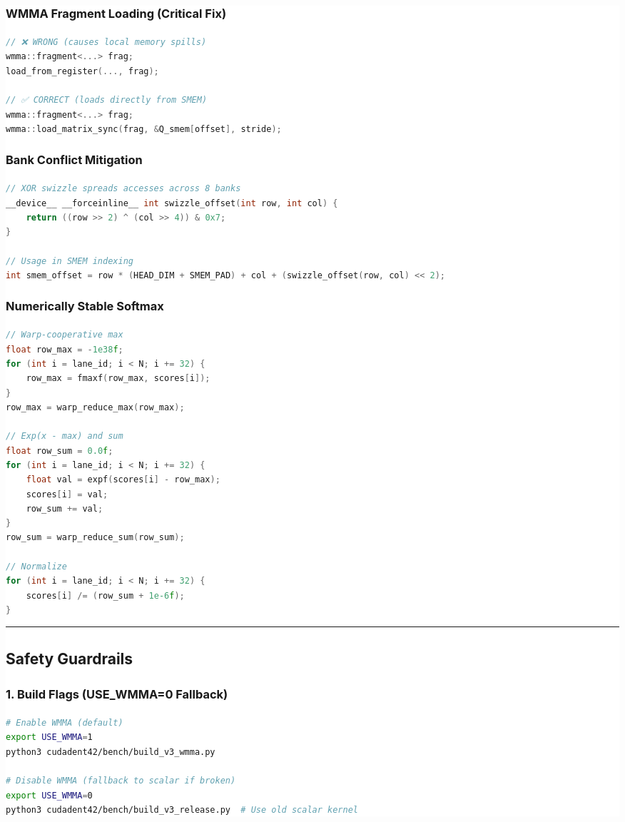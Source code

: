 ### WMMA Fragment Loading (Critical Fix)
```cpp
// ❌ WRONG (causes local memory spills)
wmma::fragment<...> frag;
load_from_register(..., frag);

// ✅ CORRECT (loads directly from SMEM)
wmma::fragment<...> frag;
wmma::load_matrix_sync(frag, &Q_smem[offset], stride);
```

### Bank Conflict Mitigation
```cpp
// XOR swizzle spreads accesses across 8 banks
__device__ __forceinline__ int swizzle_offset(int row, int col) {
    return ((row >> 2) ^ (col >> 4)) & 0x7;
}

// Usage in SMEM indexing
int smem_offset = row * (HEAD_DIM + SMEM_PAD) + col + (swizzle_offset(row, col) << 2);
```

### Numerically Stable Softmax
```cpp
// Warp-cooperative max
float row_max = -1e38f;
for (int i = lane_id; i < N; i += 32) {
    row_max = fmaxf(row_max, scores[i]);
}
row_max = warp_reduce_max(row_max);

// Exp(x - max) and sum
float row_sum = 0.0f;
for (int i = lane_id; i < N; i += 32) {
    float val = expf(scores[i] - row_max);
    scores[i] = val;
    row_sum += val;
}
row_sum = warp_reduce_sum(row_sum);

// Normalize
for (int i = lane_id; i < N; i += 32) {
    scores[i] /= (row_sum + 1e-6f);
}
```

---

## Safety Guardrails

### 1. Build Flags (USE_WMMA=0 Fallback)
```bash
# Enable WMMA (default)
export USE_WMMA=1
python3 cudadent42/bench/build_v3_wmma.py

# Disable WMMA (fallback to scalar if broken)
export USE_WMMA=0
python3 cudadent42/bench/build_v3_release.py  # Use old scalar kernel
```
